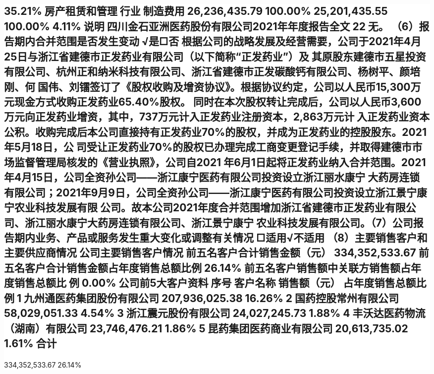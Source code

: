35.21%
房产租赁和管理
行业
制造费用
26,236,435.79
100.00%
25,201,435.55
100.00%
4.11%
说明
四川金石亚洲医药股份有限公司2021年年度报告全文
22
无。
（6）报告期内合并范围是否发生变动
√是□否
根据公司的战略发展及经营需要，公司于2021年4月25日与浙江省建德市正发药业有限公司（以下简称“正发药业”）及
其原股东建德市五星投资有限公司、杭州正和纳米科技有限公司、浙江省建德市正发碳酸钙有限公司、杨树平、颜培刚、何
国伟、刘镭签订了《股权收购及增资协议》。根据协议约定，公司以人民币15,300万元现金方式收购正发药业65.40%股权。
同时在本次股权转让完成后，公司以人民币3,600万元向正发药业增资，其中，737万元计入正发药业注册资本，2,863万元计
入正发药业资本公积。收购完成后本公司直接持有正发药业70%的股权，并成为正发药业的控股股东。2021年5月18日，公
司受让正发药业70%的股权已办理完成工商变更登记手续，并取得建德市市场监督管理局核发的《营业执照》，公司自2021
年6月1日起将正发药业纳入合并范围。2021年4月15日，公司全资孙公司——浙江康宁医药有限公司投资设立浙江丽水康宁
大药房连锁有限公司；2021年9月9日，公司全资孙公司——浙江康宁医药有限公司投资设立浙江景宁康宁农业科技发展有限
公司。故本公司2021年度合并范围增加浙江省建德市正发药业有限公司、浙江丽水康宁大药房连锁有限公司、浙江景宁康宁
农业科技发展有限公司。（7）公司报告期内业务、产品或服务发生重大变化或调整有关情况
□适用√不适用
（8）主要销售客户和主要供应商情况
公司主要销售客户情况
前五名客户合计销售金额（元）
334,352,533.67
前五名客户合计销售金额占年度销售总额比例
26.14%
前五名客户销售额中关联方销售额占年度销售总额比
例
0.00%
公司前5大客户资料
序号
客户名称
销售额（元）
占年度销售总额比例
1
九州通医药集团股份有限公司
207,936,025.38
16.26%
2
国药控股常州有限公司
58,029,051.33
4.54%
3
浙江震元股份有限公司
24,027,245.73
1.88%
4
丰沃达医药物流（湖南）有限公司
23,746,476.21
1.86%
5
昆药集团医药商业有限公司
20,613,735.02
1.61%
合计
--
334,352,533.67
26.14%